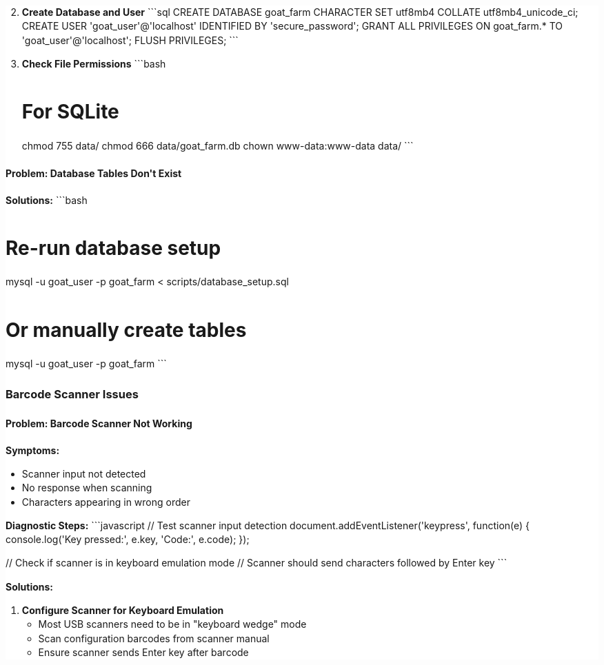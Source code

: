 2. **Create Database and User**
   \`\`\`sql
   CREATE DATABASE goat_farm CHARACTER SET utf8mb4 COLLATE utf8mb4_unicode_ci;
   CREATE USER 'goat_user'@'localhost' IDENTIFIED BY 'secure_password';
   GRANT ALL PRIVILEGES ON goat_farm.* TO 'goat_user'@'localhost';
   FLUSH PRIVILEGES;
   \`\`\`

3. **Check File Permissions**
   \`\`\`bash
   # For SQLite
   chmod 755 data/
   chmod 666 data/goat_farm.db
   chown www-data:www-data data/
   \`\`\`

#### Problem: Database Tables Don't Exist

**Solutions:**
\`\`\`bash
# Re-run database setup
mysql -u goat_user -p goat_farm < scripts/database_setup.sql

# Or manually create tables
mysql -u goat_user -p goat_farm
\`\`\`

### Barcode Scanner Issues

#### Problem: Barcode Scanner Not Working

**Symptoms:**
- Scanner input not detected
- No response when scanning
- Characters appearing in wrong order

**Diagnostic Steps:**
\`\`\`javascript
// Test scanner input detection
document.addEventListener('keypress', function(e) {
    console.log('Key pressed:', e.key, 'Code:', e.code);
});

// Check if scanner is in keyboard emulation mode
// Scanner should send characters followed by Enter key
\`\`\`

**Solutions:**
1. **Configure Scanner for Keyboard Emulation**
   - Most USB scanners need to be in "keyboard wedge" mode
   - Scan configuration barcodes from scanner manual
   - Ensure scanner sends Enter key after barcode
